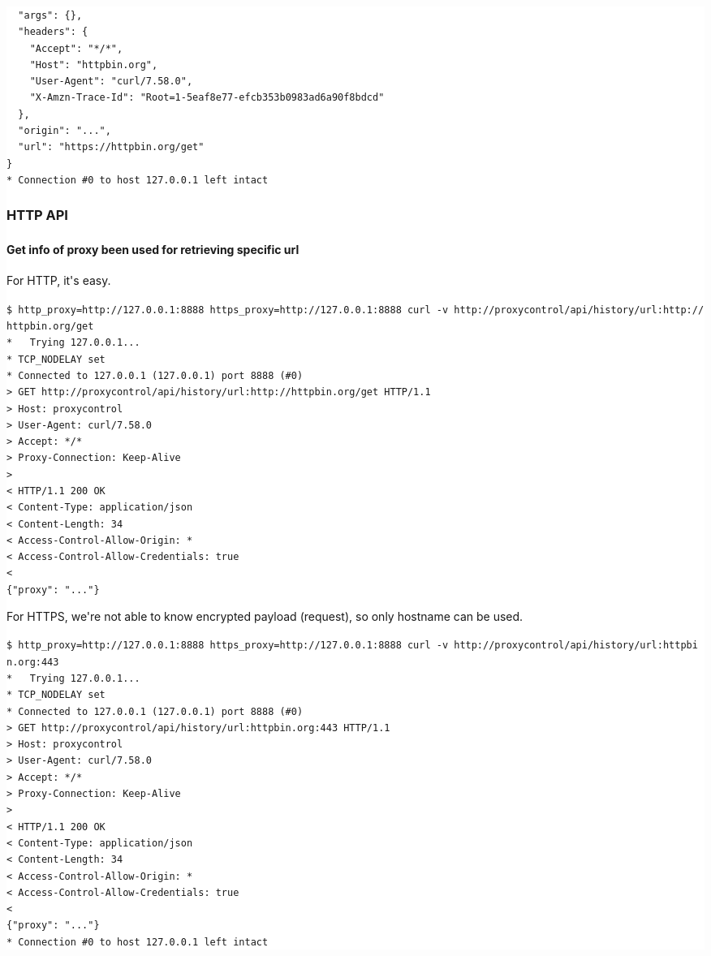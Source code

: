 ```
  "args": {},
  "headers": {
    "Accept": "*/*",
    "Host": "httpbin.org",
    "User-Agent": "curl/7.58.0",
    "X-Amzn-Trace-Id": "Root=1-5eaf8e77-efcb353b0983ad6a90f8bdcd"
  },
  "origin": "...",
  "url": "https://httpbin.org/get"
}
* Connection #0 to host 127.0.0.1 left intact
```

### HTTP API
#### Get info of proxy been used for retrieving specific url
For HTTP, it's easy.
```
$ http_proxy=http://127.0.0.1:8888 https_proxy=http://127.0.0.1:8888 curl -v http://proxycontrol/api/history/url:http://httpbin.org/get
*   Trying 127.0.0.1...
* TCP_NODELAY set
* Connected to 127.0.0.1 (127.0.0.1) port 8888 (#0)
> GET http://proxycontrol/api/history/url:http://httpbin.org/get HTTP/1.1
> Host: proxycontrol
> User-Agent: curl/7.58.0
> Accept: */*
> Proxy-Connection: Keep-Alive
>
< HTTP/1.1 200 OK
< Content-Type: application/json
< Content-Length: 34
< Access-Control-Allow-Origin: *
< Access-Control-Allow-Credentials: true
<
{"proxy": "..."}
```

For HTTPS, we're not able to know encrypted payload (request), so only hostname can be used.
```
$ http_proxy=http://127.0.0.1:8888 https_proxy=http://127.0.0.1:8888 curl -v http://proxycontrol/api/history/url:httpbin.org:443
*   Trying 127.0.0.1...
* TCP_NODELAY set
* Connected to 127.0.0.1 (127.0.0.1) port 8888 (#0)
> GET http://proxycontrol/api/history/url:httpbin.org:443 HTTP/1.1
> Host: proxycontrol
> User-Agent: curl/7.58.0
> Accept: */*
> Proxy-Connection: Keep-Alive
>
< HTTP/1.1 200 OK
< Content-Type: application/json
< Content-Length: 34
< Access-Control-Allow-Origin: *
< Access-Control-Allow-Credentials: true
<
{"proxy": "..."}
* Connection #0 to host 127.0.0.1 left intact
```
